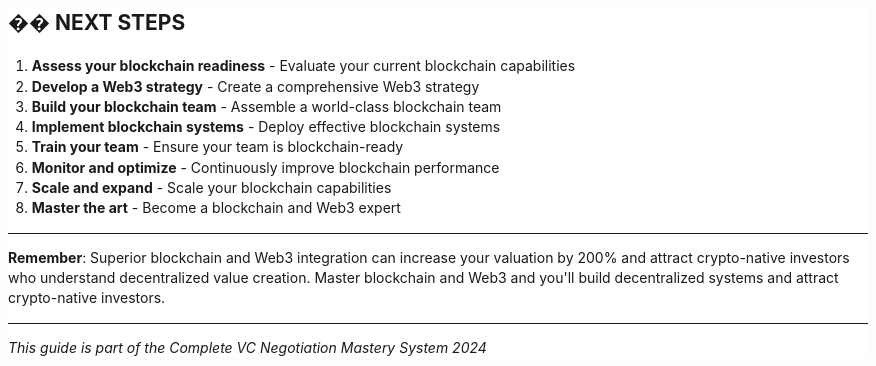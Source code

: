 ## �� NEXT STEPS

1. **Assess your blockchain readiness** - Evaluate your current blockchain capabilities
2. **Develop a Web3 strategy** - Create a comprehensive Web3 strategy
3. **Build your blockchain team** - Assemble a world-class blockchain team
4. **Implement blockchain systems** - Deploy effective blockchain systems
5. **Train your team** - Ensure your team is blockchain-ready
6. **Monitor and optimize** - Continuously improve blockchain performance
7. **Scale and expand** - Scale your blockchain capabilities
8. **Master the art** - Become a blockchain and Web3 expert

---

**Remember**: Superior blockchain and Web3 integration can increase your valuation by 200% and attract crypto-native investors who understand decentralized value creation. 
Master blockchain and Web3 and you'll build decentralized systems and attract crypto-native investors.

---

*This guide is part of the Complete VC Negotiation Mastery System 2024*
